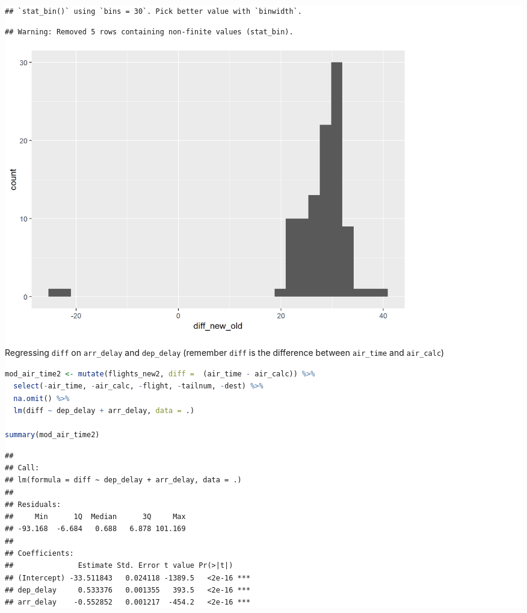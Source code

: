 ```
## `stat_bin()` using `bins = 30`. Pick better value with `binwidth`.
```

```
## Warning: Removed 5 rows containing non-finite values (stat_bin).
```

<img src="05-data-transformations_files/figure-html/unnamed-chunk-70-1.png" width="672" />

Regressing `diff` on `arr_delay` and `dep_delay` (remember `diff` is the difference between `air_time` and `air_calc`)

```r
mod_air_time2 <- mutate(flights_new2, diff =  (air_time - air_calc)) %>% 
  select(-air_time, -air_calc, -flight, -tailnum, -dest) %>% 
  na.omit() %>% 
  lm(diff ~ dep_delay + arr_delay, data = .)

summary(mod_air_time2)
```

```
## 
## Call:
## lm(formula = diff ~ dep_delay + arr_delay, data = .)
## 
## Residuals:
##     Min      1Q  Median      3Q     Max 
## -93.168  -6.684   0.688   6.878 101.169 
## 
## Coefficients:
##               Estimate Std. Error t value Pr(>|t|)    
## (Intercept) -33.511843   0.024118 -1389.5   <2e-16 ***
## dep_delay     0.533376   0.001355   393.5   <2e-16 ***
## arr_delay    -0.552852   0.001217  -454.2   <2e-16 ***
```